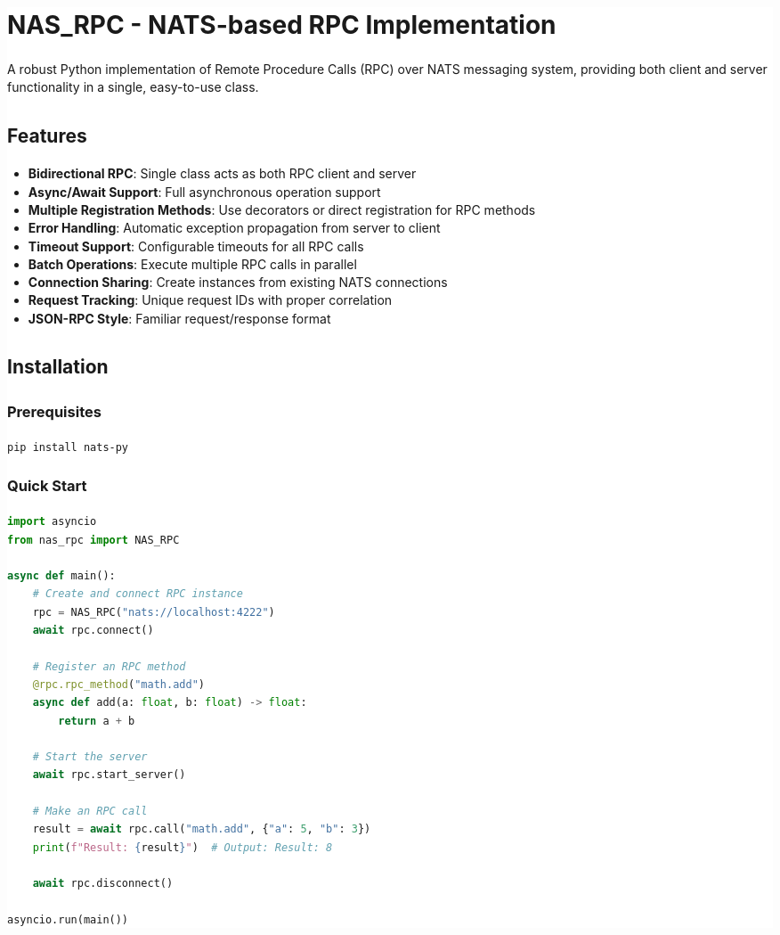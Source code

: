 # NAS_RPC - NATS-based RPC Implementation

A robust Python implementation of Remote Procedure Calls (RPC) over NATS messaging system, providing both client and server functionality in a single, easy-to-use class.

## Features

- **Bidirectional RPC**: Single class acts as both RPC client and server
- **Async/Await Support**: Full asynchronous operation support
- **Multiple Registration Methods**: Use decorators or direct registration for RPC methods
- **Error Handling**: Automatic exception propagation from server to client
- **Timeout Support**: Configurable timeouts for all RPC calls
- **Batch Operations**: Execute multiple RPC calls in parallel
- **Connection Sharing**: Create instances from existing NATS connections
- **Request Tracking**: Unique request IDs with proper correlation
- **JSON-RPC Style**: Familiar request/response format

## Installation

### Prerequisites

```bash
pip install nats-py
```

### Quick Start

```python
import asyncio
from nas_rpc import NAS_RPC

async def main():
    # Create and connect RPC instance
    rpc = NAS_RPC("nats://localhost:4222")
    await rpc.connect()
    
    # Register an RPC method
    @rpc.rpc_method("math.add")
    async def add(a: float, b: float) -> float:
        return a + b
    
    # Start the server
    await rpc.start_server()
    
    # Make an RPC call
    result = await rpc.call("math.add", {"a": 5, "b": 3})
    print(f"Result: {result}")  # Output: Result: 8
    
    await rpc.disconnect()

asyncio.run(main())
```

